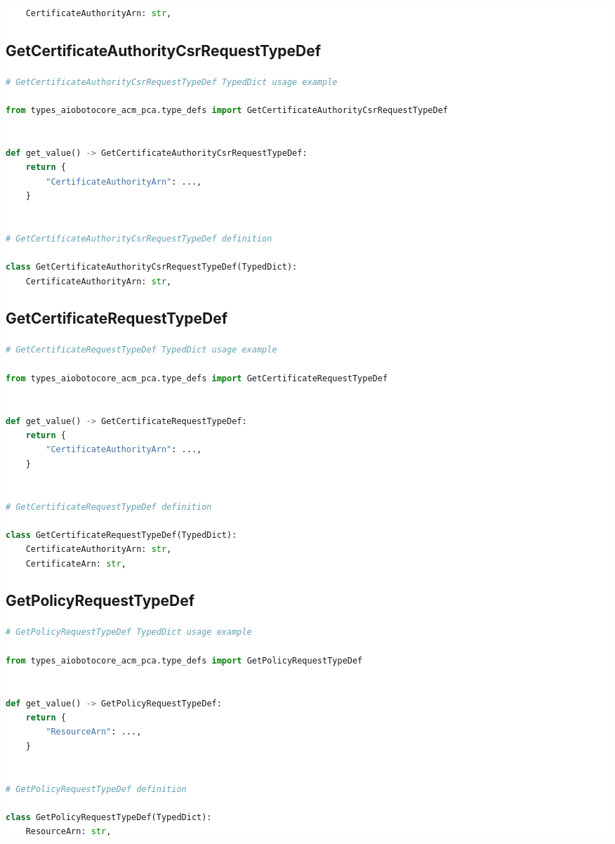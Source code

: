 ```python
    CertificateAuthorityArn: str,
```


## GetCertificateAuthorityCsrRequestTypeDef

```python
# GetCertificateAuthorityCsrRequestTypeDef TypedDict usage example

from types_aiobotocore_acm_pca.type_defs import GetCertificateAuthorityCsrRequestTypeDef


def get_value() -> GetCertificateAuthorityCsrRequestTypeDef:
    return {
        "CertificateAuthorityArn": ...,
    }


# GetCertificateAuthorityCsrRequestTypeDef definition

class GetCertificateAuthorityCsrRequestTypeDef(TypedDict):
    CertificateAuthorityArn: str,
```


## GetCertificateRequestTypeDef

```python
# GetCertificateRequestTypeDef TypedDict usage example

from types_aiobotocore_acm_pca.type_defs import GetCertificateRequestTypeDef


def get_value() -> GetCertificateRequestTypeDef:
    return {
        "CertificateAuthorityArn": ...,
    }


# GetCertificateRequestTypeDef definition

class GetCertificateRequestTypeDef(TypedDict):
    CertificateAuthorityArn: str,
    CertificateArn: str,
```


## GetPolicyRequestTypeDef

```python
# GetPolicyRequestTypeDef TypedDict usage example

from types_aiobotocore_acm_pca.type_defs import GetPolicyRequestTypeDef


def get_value() -> GetPolicyRequestTypeDef:
    return {
        "ResourceArn": ...,
    }


# GetPolicyRequestTypeDef definition

class GetPolicyRequestTypeDef(TypedDict):
    ResourceArn: str,
```